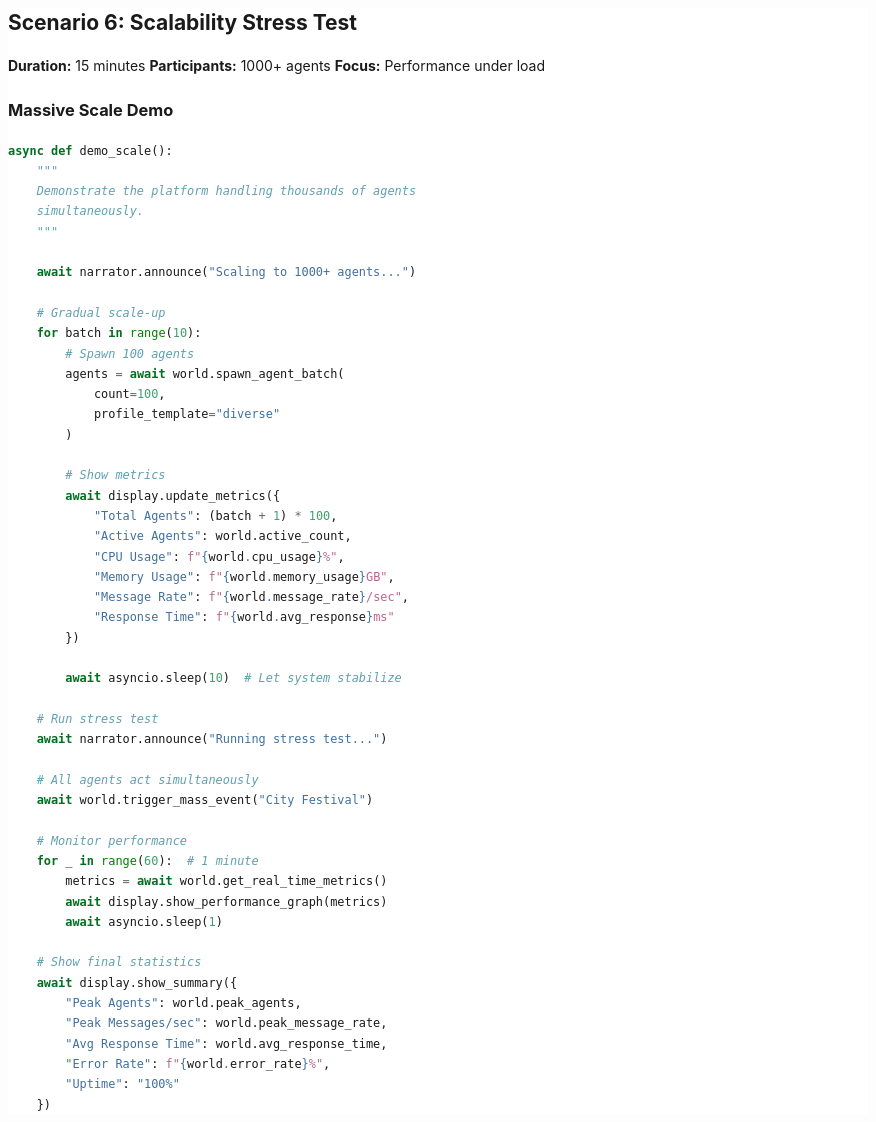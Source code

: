 ## Scenario 6: Scalability Stress Test

**Duration:** 15 minutes
**Participants:** 1000+ agents
**Focus:** Performance under load

### Massive Scale Demo

```python
async def demo_scale():
    """
    Demonstrate the platform handling thousands of agents
    simultaneously.
    """

    await narrator.announce("Scaling to 1000+ agents...")

    # Gradual scale-up
    for batch in range(10):
        # Spawn 100 agents
        agents = await world.spawn_agent_batch(
            count=100,
            profile_template="diverse"
        )

        # Show metrics
        await display.update_metrics({
            "Total Agents": (batch + 1) * 100,
            "Active Agents": world.active_count,
            "CPU Usage": f"{world.cpu_usage}%",
            "Memory Usage": f"{world.memory_usage}GB",
            "Message Rate": f"{world.message_rate}/sec",
            "Response Time": f"{world.avg_response}ms"
        })

        await asyncio.sleep(10)  # Let system stabilize

    # Run stress test
    await narrator.announce("Running stress test...")

    # All agents act simultaneously
    await world.trigger_mass_event("City Festival")

    # Monitor performance
    for _ in range(60):  # 1 minute
        metrics = await world.get_real_time_metrics()
        await display.show_performance_graph(metrics)
        await asyncio.sleep(1)

    # Show final statistics
    await display.show_summary({
        "Peak Agents": world.peak_agents,
        "Peak Messages/sec": world.peak_message_rate,
        "Avg Response Time": world.avg_response_time,
        "Error Rate": f"{world.error_rate}%",
        "Uptime": "100%"
    })
```
